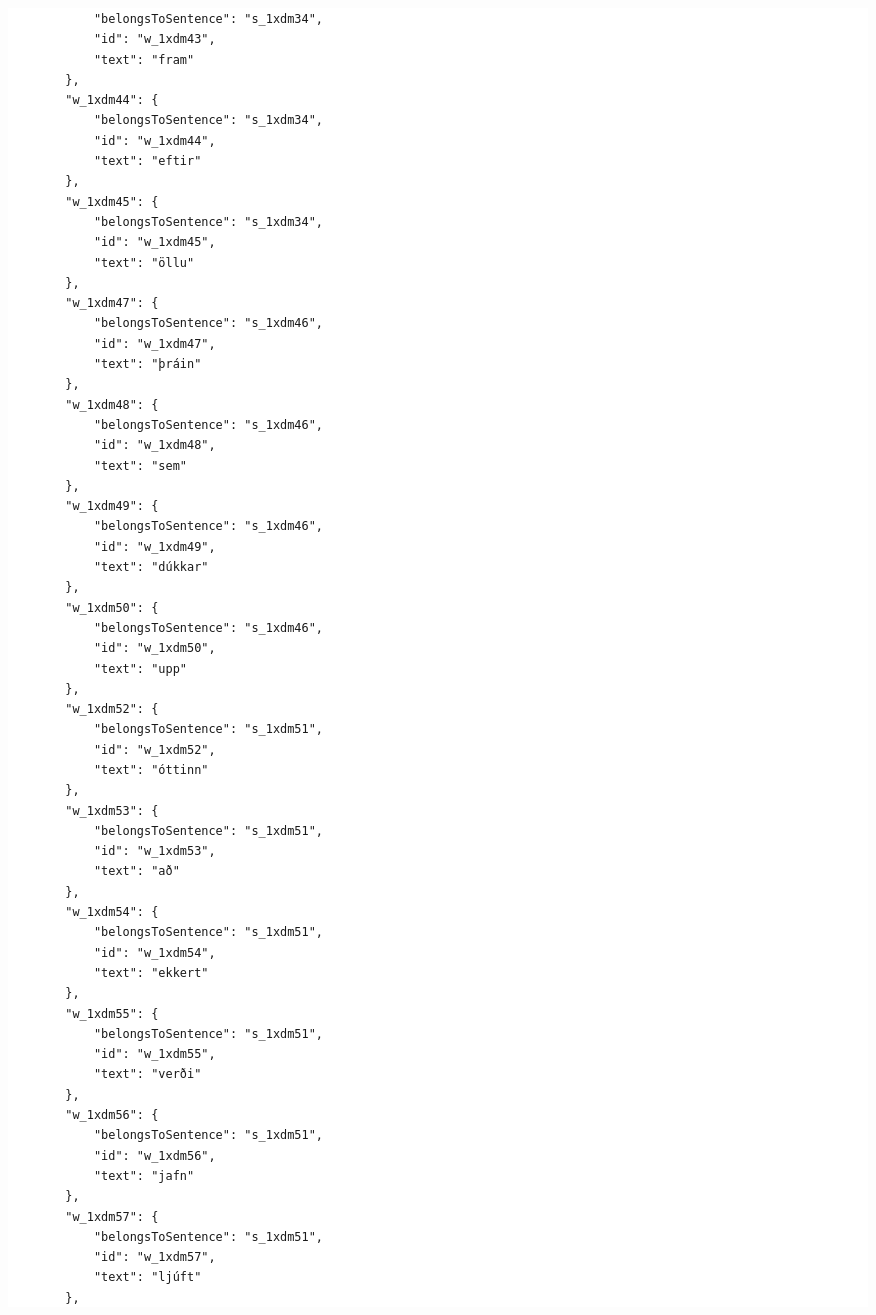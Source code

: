                 "belongsToSentence": "s_1xdm34",
                "id": "w_1xdm43",
                "text": "fram"
            },
            "w_1xdm44": {
                "belongsToSentence": "s_1xdm34",
                "id": "w_1xdm44",
                "text": "eftir"
            },
            "w_1xdm45": {
                "belongsToSentence": "s_1xdm34",
                "id": "w_1xdm45",
                "text": "öllu"
            },
            "w_1xdm47": {
                "belongsToSentence": "s_1xdm46",
                "id": "w_1xdm47",
                "text": "þráin"
            },
            "w_1xdm48": {
                "belongsToSentence": "s_1xdm46",
                "id": "w_1xdm48",
                "text": "sem"
            },
            "w_1xdm49": {
                "belongsToSentence": "s_1xdm46",
                "id": "w_1xdm49",
                "text": "dúkkar"
            },
            "w_1xdm50": {
                "belongsToSentence": "s_1xdm46",
                "id": "w_1xdm50",
                "text": "upp"
            },
            "w_1xdm52": {
                "belongsToSentence": "s_1xdm51",
                "id": "w_1xdm52",
                "text": "óttinn"
            },
            "w_1xdm53": {
                "belongsToSentence": "s_1xdm51",
                "id": "w_1xdm53",
                "text": "að"
            },
            "w_1xdm54": {
                "belongsToSentence": "s_1xdm51",
                "id": "w_1xdm54",
                "text": "ekkert"
            },
            "w_1xdm55": {
                "belongsToSentence": "s_1xdm51",
                "id": "w_1xdm55",
                "text": "verði"
            },
            "w_1xdm56": {
                "belongsToSentence": "s_1xdm51",
                "id": "w_1xdm56",
                "text": "jafn"
            },
            "w_1xdm57": {
                "belongsToSentence": "s_1xdm51",
                "id": "w_1xdm57",
                "text": "ljúft"
            },